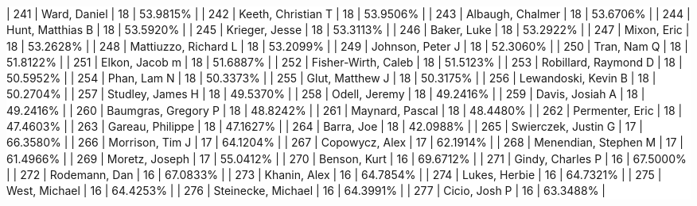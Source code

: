 |  241  | Ward, Daniel |  18 | 53.9815% |
|  242  | Keeth, Christian T |  18 | 53.9506% |
|  243  | Albaugh, Chalmer |  18 | 53.6706% |
|  244  | Hunt, Matthias B |  18 | 53.5920% |
|  245  | Krieger, Jesse |  18 | 53.3113% |
|  246  | Baker, Luke |  18 | 53.2922% |
|  247  | Mixon, Eric |  18 | 53.2628% |
|  248  | Mattiuzzo, Richard L |  18 | 53.2099% |
|  249  | Johnson, Peter J |  18 | 52.3060% |
|  250  | Tran, Nam Q |  18 | 51.8122% |
|  251  | Elkon, Jacob m |  18 | 51.6887% |
|  252  | Fisher-Wirth, Caleb |  18 | 51.5123% |
|  253  | Robillard, Raymond D |  18 | 50.5952% |
|  254  | Phan, Lam N |  18 | 50.3373% |
|  255  | Glut, Matthew J |  18 | 50.3175% |
|  256  | Lewandoski, Kevin B |  18 | 50.2704% |
|  257  | Studley, James H |  18 | 49.5370% |
|  258  | Odell, Jeremy |  18 | 49.2416% |
|  259  | Davis, Josiah A |  18 | 49.2416% |
|  260  | Baumgras, Gregory P |  18 | 48.8242% |
|  261  | Maynard, Pascal |  18 | 48.4480% |
|  262  | Permenter, Eric |  18 | 47.4603% |
|  263  | Gareau, Philippe |  18 | 47.1627% |
|  264  | Barra, Joe |  18 | 42.0988% |
|  265  | Swierczek, Justin G |  17 | 66.3580% |
|  266  | Morrison, Tim J |  17 | 64.1204% |
|  267  | Copowycz, Alex |  17 | 62.1914% |
|  268  | Menendian, Stephen M |  17 | 61.4966% |
|  269  | Moretz, Joseph |  17 | 55.0412% |
|  270  | Benson, Kurt |  16 | 69.6712% |
|  271  | Gindy, Charles P |  16 | 67.5000% |
|  272  | Rodemann, Dan |  16 | 67.0833% |
|  273  | Khanin, Alex |  16 | 64.7854% |
|  274  | Lukes, Herbie |  16 | 64.7321% |
|  275  | West, Michael |  16 | 64.4253% |
|  276  | Steinecke, Michael |  16 | 64.3991% |
|  277  | Cicio, Josh P |  16 | 63.3488% |